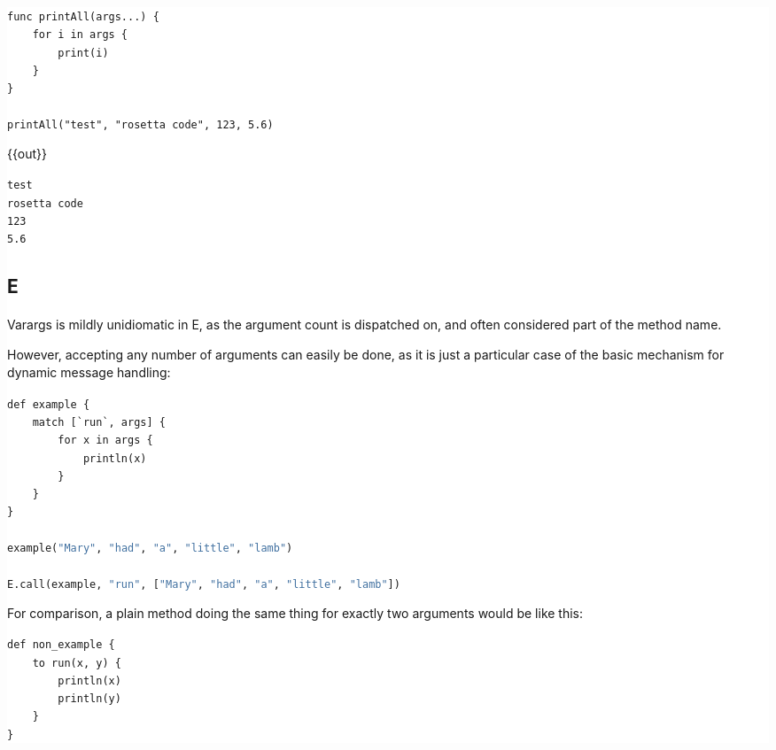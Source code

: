 
```Dyalect
func printAll(args...) {
    for i in args {
        print(i)
    }
}

printAll("test", "rosetta code", 123, 5.6)
```


{{out}}


```txt
test
rosetta code
123
5.6
```



## E


Varargs is mildly unidiomatic in E, as the argument count is dispatched on, and often considered part of the method name.

However, accepting any number of arguments can easily be done, as it is just a particular case of the basic mechanism for dynamic message handling:


```e
def example {
    match [`run`, args] {
        for x in args {
            println(x)
        }
    }
}

example("Mary", "had", "a", "little", "lamb")

E.call(example, "run", ["Mary", "had", "a", "little", "lamb"])
```



For comparison, a plain method doing the same thing for exactly two arguments would be like this:


```e
def non_example {
    to run(x, y) {
        println(x)
        println(y)
    }
}
```

